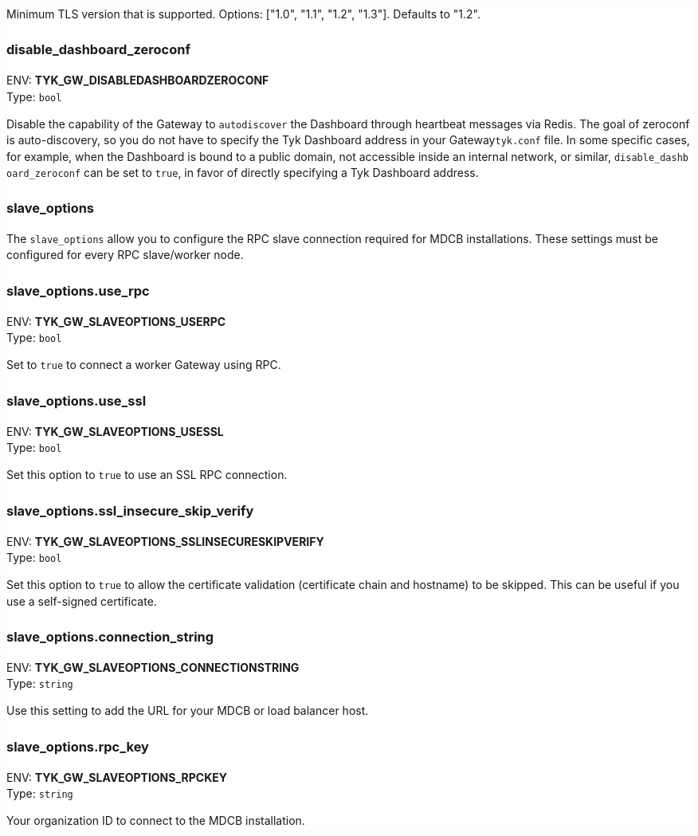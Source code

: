 Minimum TLS version that is supported.
Options: ["1.0", "1.1", "1.2", "1.3"].
Defaults to "1.2".

### disable_dashboard_zeroconf
ENV: <b>TYK_GW_DISABLEDASHBOARDZEROCONF</b><br />
Type: `bool`<br />

Disable the capability of the Gateway to `autodiscover` the Dashboard through heartbeat messages via Redis.
The goal of zeroconf is auto-discovery, so you do not have to specify the Tyk Dashboard address in your Gateway`tyk.conf` file.
In some specific cases, for example, when the Dashboard is bound to a public domain, not accessible inside an internal network, or similar, `disable_dashboard_zeroconf` can be set to `true`, in favor of directly specifying a Tyk Dashboard address.

### slave_options
The `slave_options` allow you to configure the RPC slave connection required for MDCB installations.
These settings must be configured for every RPC slave/worker node.

### slave_options.use_rpc
ENV: <b>TYK_GW_SLAVEOPTIONS_USERPC</b><br />
Type: `bool`<br />

Set to `true` to connect a worker Gateway using RPC.

### slave_options.use_ssl
ENV: <b>TYK_GW_SLAVEOPTIONS_USESSL</b><br />
Type: `bool`<br />

Set this option to `true` to use an SSL RPC connection.

### slave_options.ssl_insecure_skip_verify
ENV: <b>TYK_GW_SLAVEOPTIONS_SSLINSECURESKIPVERIFY</b><br />
Type: `bool`<br />

Set this option to `true` to allow the certificate validation (certificate chain and hostname) to be skipped.
This can be useful if you use a self-signed certificate.

### slave_options.connection_string
ENV: <b>TYK_GW_SLAVEOPTIONS_CONNECTIONSTRING</b><br />
Type: `string`<br />

Use this setting to add the URL for your MDCB or load balancer host.

### slave_options.rpc_key
ENV: <b>TYK_GW_SLAVEOPTIONS_RPCKEY</b><br />
Type: `string`<br />

Your organization ID to connect to the MDCB installation.
